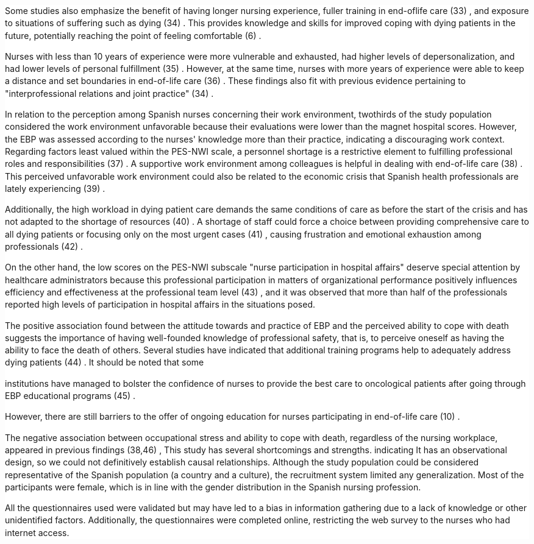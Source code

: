 Some studies also emphasize the benefit of having longer nursing experience, fuller training in end-oflife care (33) , and exposure to situations of suffering such as dying (34) . This provides knowledge and skills for improved coping with dying patients in the future, potentially reaching the point of feeling comfortable (6) .

Nurses with less than 10 years of experience were more vulnerable and exhausted, had higher levels of depersonalization, and had lower levels of personal fulfillment (35) . However, at the same time, nurses with more years of experience were able to keep a distance and set boundaries in end-of-life care (36) . These findings also fit with previous evidence pertaining to "interprofessional relations and joint practice" (34) .

In relation to the perception among Spanish nurses concerning their work environment, twothirds of the study population considered the work environment unfavorable because their evaluations were lower than the magnet hospital scores. However, the EBP was assessed according to the nurses' knowledge more than their practice, indicating a discouraging work context. Regarding factors least valued within the PES-NWI scale, a personnel shortage is a restrictive element to fulfilling professional roles and responsibilities (37) . A supportive work environment among colleagues is helpful in dealing with end-of-life care (38) . This perceived unfavorable work environment could also be related to the economic crisis that Spanish health professionals are lately experiencing (39) .

Additionally, the high workload in dying patient care demands the same conditions of care as before the start of the crisis and has not adapted to the shortage of resources (40) . A shortage of staff could force a choice between providing comprehensive care to all dying patients or focusing only on the most urgent cases (41) , causing frustration and emotional exhaustion among professionals (42) .

On the other hand, the low scores on the PES-NWI subscale "nurse participation in hospital affairs" deserve special attention by healthcare administrators because this professional participation in matters of organizational performance positively influences efficiency and effectiveness at the professional team level (43) , and it was observed that more than half of the professionals reported high levels of participation in hospital affairs in the situations posed.

The positive association found between the attitude towards and practice of EBP and the perceived ability to cope with death suggests the importance of having well-founded knowledge of professional safety, that is, to perceive oneself as having the ability to face the death of others. Several studies have indicated that additional training programs help to adequately address dying patients (44) . It should be noted that some

institutions have managed to bolster the confidence of nurses to provide the best care to oncological patients after going through EBP educational programs (45) .

However, there are still barriers to the offer of ongoing education for nurses participating in end-of-life care (10) .

The negative association between occupational stress and ability to cope with death, regardless of the nursing workplace, appeared in previous findings (38,46) , This study has several shortcomings and strengths.
indicating
It has an observational design, so we could not definitively establish causal relationships. Although the study population could be considered representative of the Spanish population (a country and a culture), the recruitment system limited any generalization. Most of the participants were female, which is in line with the gender distribution in the Spanish nursing profession.

All the questionnaires used were validated but may have led to a bias in information gathering due to a lack of knowledge or other unidentified factors. Additionally, the questionnaires were completed online, restricting the web survey to the nurses who had internet access.
